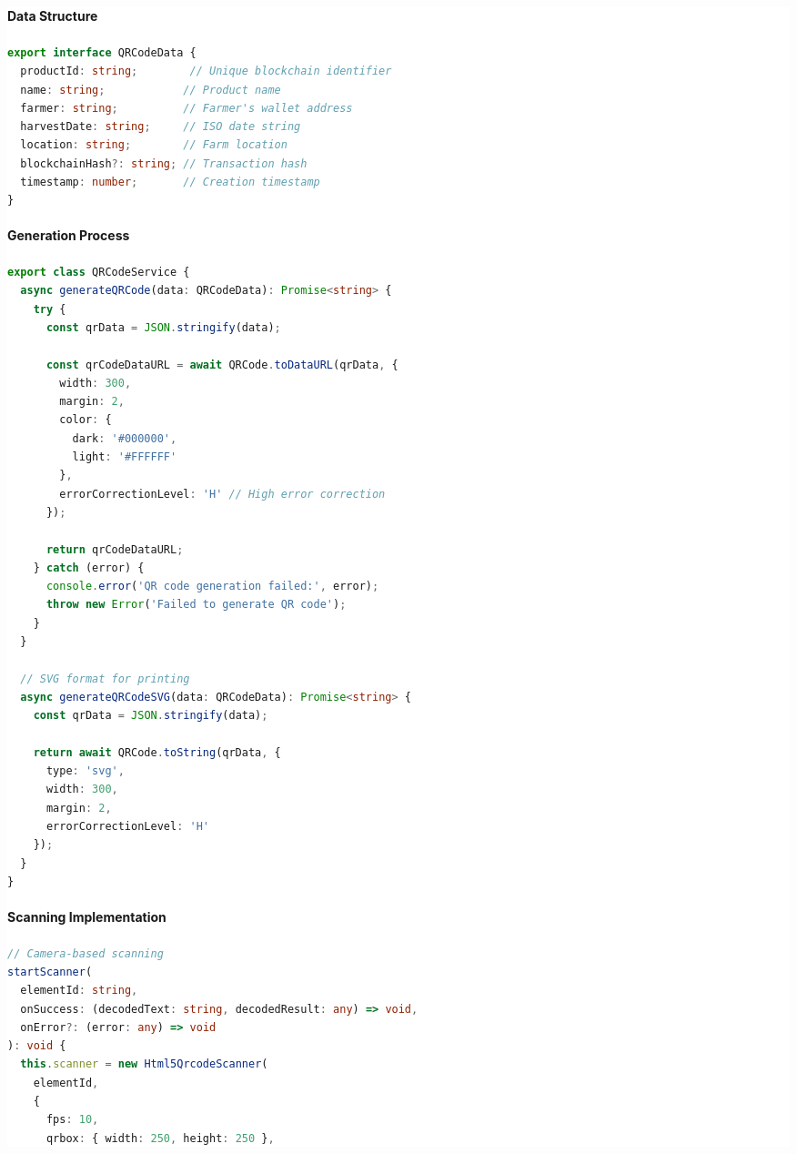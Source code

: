 #### Data Structure
```typescript
export interface QRCodeData {
  productId: string;        // Unique blockchain identifier
  name: string;            // Product name
  farmer: string;          // Farmer's wallet address
  harvestDate: string;     // ISO date string
  location: string;        // Farm location
  blockchainHash?: string; // Transaction hash
  timestamp: number;       // Creation timestamp
}
```

#### Generation Process
```typescript
export class QRCodeService {
  async generateQRCode(data: QRCodeData): Promise<string> {
    try {
      const qrData = JSON.stringify(data);
      
      const qrCodeDataURL = await QRCode.toDataURL(qrData, {
        width: 300,
        margin: 2,
        color: {
          dark: '#000000',
          light: '#FFFFFF'
        },
        errorCorrectionLevel: 'H' // High error correction
      });

      return qrCodeDataURL;
    } catch (error) {
      console.error('QR code generation failed:', error);
      throw new Error('Failed to generate QR code');
    }
  }

  // SVG format for printing
  async generateQRCodeSVG(data: QRCodeData): Promise<string> {
    const qrData = JSON.stringify(data);
    
    return await QRCode.toString(qrData, {
      type: 'svg',
      width: 300,
      margin: 2,
      errorCorrectionLevel: 'H'
    });
  }
}
```

#### Scanning Implementation
```typescript
// Camera-based scanning
startScanner(
  elementId: string,
  onSuccess: (decodedText: string, decodedResult: any) => void,
  onError?: (error: any) => void
): void {
  this.scanner = new Html5QrcodeScanner(
    elementId,
    {
      fps: 10,
      qrbox: { width: 250, height: 250 },
```